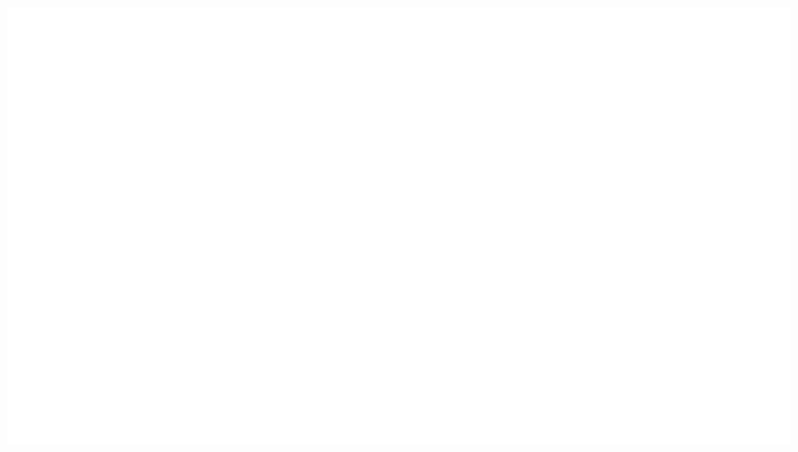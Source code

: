 <div id="htmlwidget-ee6fea12262bd5ffbde7" style="width:672px;height:480px;" class="plotly html-widget"></div>
<script type="application/json" data-for="htmlwidget-ee6fea12262bd5ffbde7">{"x":{"visdat":{"4c8061464028":["function () ","plotlyVisDat"]},"cur_data":"4c8061464028","attrs":{"4c8061464028":{"x":{},"y":{},"mode":"marker","color":{},"alpha_stroke":1,"sizes":[10,100],"spans":[1,20],"type":"bar"}},"layout":{"margin":{"b":40,"l":60,"t":25,"r":10},"title":{"text":"Maximum price by rarity and card type","x":0.02},"xaxis":{"domain":[0,1],"automargin":true,"title":"rarity","type":"category","categoryorder":"array","categoryarray":["common","mythic","rare","uncommon"]},"yaxis":{"domain":[0,1],"automargin":true,"title":"price"},"hovermode":"closest","showlegend":true},"source":"A","config":{"showSendToCloud":false},"data":[{"x":["common","mythic","rare","uncommon"],"y":[13.73,87.67,345.02,26.03],"mode":"marker","type":"bar","name":"mtgo","marker":{"color":"rgba(102,194,165,1)","line":{"color":"rgba(102,194,165,1)"}},"textfont":{"color":"rgba(102,194,165,1)"},"error_y":{"color":"rgba(102,194,165,1)"},"error_x":{"color":"rgba(102,194,165,1)"},"xaxis":"x","yaxis":"y","frame":null},{"x":["common","mythic","rare","uncommon"],"y":[20.94,100.64,57.17,46.34],"mode":"marker","type":"bar","name":"mtgoFoil","marker":{"color":"rgba(252,141,98,1)","line":{"color":"rgba(252,141,98,1)"}},"textfont":{"color":"rgba(252,141,98,1)"},"error_y":{"color":"rgba(252,141,98,1)"},"error_x":{"color":"rgba(252,141,98,1)"},"xaxis":"x","yaxis":"y","frame":null},{"x":["common","mythic","rare","uncommon"],"y":[350,212.31,14999,1399.99],"mode":"marker","type":"bar","name":"paper","marker":{"color":"rgba(141,160,203,1)","line":{"color":"rgba(141,160,203,1)"}},"textfont":{"color":"rgba(141,160,203,1)"},"error_y":{"color":"rgba(141,160,203,1)"},"error_x":{"color":"rgba(141,160,203,1)"},"xaxis":"x","yaxis":"y","frame":null},{"x":["common","mythic","rare","uncommon"],"y":[334.99,599.39,4159.83157894737,207.058421052632],"mode":"marker","type":"bar","name":"paperFoil","marker":{"color":"rgba(231,138,195,1)","line":{"color":"rgba(231,138,195,1)"}},"textfont":{"color":"rgba(231,138,195,1)"},"error_y":{"color":"rgba(231,138,195,1)"},"error_x":{"color":"rgba(231,138,195,1)"},"xaxis":"x","yaxis":"y","frame":null}],"highlight":{"on":"plotly_click","persistent":false,"dynamic":false,"selectize":false,"opacityDim":0.2,"selected":{"opacity":1},"debounce":0},"shinyEvents":["plotly_hover","plotly_click","plotly_selected","plotly_relayout","plotly_brushed","plotly_brushing","plotly_clickannotation","plotly_doubleclick","plotly_deselect","plotly_afterplot","plotly_sunburstclick"],"base_url":"https://plot.ly"},"evals":[],"jsHooks":[]}</script>

